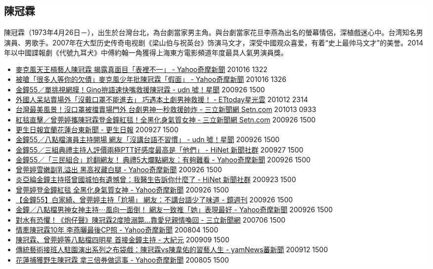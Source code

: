## 陳冠霖

陳冠霖（1973年4月26日－），出生於台灣台北，為台劇當家男主角。與台劇當家花旦李燕為出名的螢幕情侶，深植戲迷心中。台湾知名男演員、男歌手。2007年在大型历史传奇电视剧《梁山伯与祝英台》饰演马文才，深受中國观众喜爱，有着“史上最帅马文才”的美誉。2014年以中國諜報劇《代號九耳犬》中傅約翰一角獲得上海東方電影頻道年度最具人氣男演員獎。
- [麥克風天王槓藝人陳冠霖 揭露真面目「表裡不一」 - Yahoo奇摩新聞](https://tw.news.yahoo.com/%E9%BA%A5%E5%85%8B%E9%A2%A8%E5%A4%A9%E7%8E%8B%E6%A7%93%E8%97%9D%E4%BA%BA%E9%99%B3%E5%86%A0%E9%9C%96-%E6%8F%AD%E9%9C%B2%E7%9C%9F%E9%9D%A2%E7%9B%AE-%E8%A1%A8%E8%A3%A1%E4%B8%8D-052254488.html "麥克風天王槓藝人陳冠霖 揭露真面目「表裡不一」 - Yahoo奇摩新聞") 201016 1322
- [被嗆「很多人等你的欠債」麥克風少年批陳冠霖「假面」 - Yahoo奇摩新聞](https://tw.news.yahoo.com/%E8%A2%AB%E5%97%86-%E5%BE%88%E5%A4%9A%E4%BA%BA%E7%AD%89%E4%BD%A0%E7%9A%84%E6%AC%A0%E5%82%B5-%E9%BA%A5%E5%85%8B%E9%A2%A8%E5%B0%91%E5%B9%B4%E6%89%B9%E9%99%B3%E5%86%A0%E9%9C%96-%E5%81%87%E9%9D%A2-051507974.html "被嗆「很多人等你的欠債」麥克風少年批陳冠霖「假面」 - Yahoo奇摩新聞") 201016 1326
- [金鐘55／單挑視網膜！Gino拚語速快嘴救援陳冠霖 - udn 噓！星聞](https://stars.udn.com/star/story/10091/4890983 "金鐘55／單挑視網膜！Gino拚語速快嘴救援陳冠霖 - udn 噓！星聞") 200926 1500
- [外國人呆站賣場外「沒戴口罩不能進去」 巧遇本土劇男神救援！ - ETtoday星光雲](https://star.ettoday.net/news/1830021 "外國人呆站賣場外「沒戴口罩不能進去」 巧遇本土劇男神救援！ - ETtoday星光雲") 201012 2314
- [台灣最美風景！沒口罩被擋賣場門外 台劇男神一秒救援帥炸 - 三立新聞網 Setn.com](https://www.setn.com/News.aspx?NewsID=830003 "台灣最美風景！沒口罩被擋賣場門外 台劇男神一秒救援帥炸 - 三立新聞網 Setn.com") 201013 0933
- [紅毯直擊／曾莞婷攜陳冠霖登金鐘紅毯！全黑化身氣質女神 - 三立新聞網 Setn.com](https://www.setn.com/News.aspx?NewsID=821380 "紅毯直擊／曾莞婷攜陳冠霖登金鐘紅毯！全黑化身氣質女神 - 三立新聞網 Setn.com") 200926 1500
- [更生日報宜蘭花蓮台東新聞 - 更生日報](http://www.ksnews.com.tw/index.php/news/contents_page/0001416681 "更生日報宜蘭花蓮台東新聞 - 更生日報") 200927 1500
- [金鐘55／八點檔演員主持開場 網友「沒講台語不習慣」 - udn 噓！星聞](https://stars.udn.com/star/story/10091/4890919 "金鐘55／八點檔演員主持開場 網友「沒講台語不習慣」 - udn 噓！星聞") 200926 1500
- [金鐘55／三組典禮主持人評價兩極PTT好感度最高是「他們」 - HiNet 新聞社群](https://times.hinet.net/news/23063284 "金鐘55／三組典禮主持人評價兩極PTT好感度最高是「他們」 - HiNet 新聞社群") 200927 1500
- [金鐘55／「三民組合」尬翻網友！ 典禮5大爛點網友：有夠難看 - Yahoo奇摩新聞](https://tw.news.yahoo.com/%E9%87%91%E9%90%9855-%E4%B8%89%E6%B0%91%E7%B5%84%E5%90%88-%E5%B0%AC%E7%BF%BB%E7%B6%B2%E5%8F%8B-%E5%85%B8%E7%A6%AE5%E5%A4%A7%E7%88%9B%E9%BB%9E%E7%B6%B2%E5%8F%8B-%E6%9C%89%E5%A4%A0%E9%9B%A3%E7%9C%8B-160000772.html "金鐘55／「三民組合」尬翻網友！ 典禮5大爛點網友：有夠難看 - Yahoo奇摩新聞") 200926 1500
- [曾莞婷雪嫩副乳溢出 黑高衩藏白腿 - Yahoo奇摩新聞](https://tw.news.yahoo.com/%E6%9B%BE%E8%8E%9E%E5%A9%B7%E9%9B%AA%E5%AB%A9%E5%89%AF%E4%B9%B3%E6%BA%A2%E5%87%BA-%E9%BB%91%E9%AB%98%E8%A1%A9%E8%97%8F%E7%99%BD%E8%85%BF-103510586.html "曾莞婷雪嫩副乳溢出 黑高衩藏白腿 - Yahoo奇摩新聞") 200926 1500
- [炎亞綸金鐘主持搭曾國城怕有遺憾曾：我醫生告訴你什麼了 - HiNet 新聞社群](https://times.hinet.net/news/23058855 "炎亞綸金鐘主持搭曾國城怕有遺憾曾：我醫生告訴你什麼了 - HiNet 新聞社群") 200923 1500
- [曾莞婷登金鐘紅毯 全黑化身氣質女神 - Yahoo奇摩新聞](https://tw.news.yahoo.com/%E6%9B%BE%E8%8E%9E%E5%A9%B7%E7%99%BB%E9%87%91%E9%90%98%E7%B4%85%E6%AF%AF-%E5%85%A8%E9%BB%91%E5%8C%96%E8%BA%AB%E6%B0%A3%E8%B3%AA%E5%A5%B3%E7%A5%9E-102504758.html "曾莞婷登金鐘紅毯 全黑化身氣質女神 - Yahoo奇摩新聞") 200926 1500
- [【金鐘55】白家綺、曾莞婷主持「尬場」 網友：不講台語少了味道 - 鏡週刊](https://www.mirrormedia.mg/story/20200926ent007/ "【金鐘55】白家綺、曾莞婷主持「尬場」 網友：不講台語少了味道 - 鏡週刊") 200926 1500
- [金鐘／八點檔男神女神主持⋯風向一面倒！ 網友一致推「她」表現最好 - Yahoo奇摩新聞](https://tw.news.yahoo.com/%E9%87%91%E9%90%98%E5%85%AB%E9%BB%9E%E6%AA%94%E7%94%B7%E7%A5%9E%E5%A5%B3%E7%A5%9E%E4%B8%BB%E6%8C%81%E9%A2%A8%E5%90%91%E4%B8%80%E9%9D%A2%E5%80%92%E7%B6%B2%E5%8F%8B%E4%B8%80%E8%87%B4%E6%8E%A8%E5%A5%B9%E8%A1%A8%E7%8F%BE%E6%9C%80%E5%A5%BD-123145334.html "金鐘／八點檔男神女神主持⋯風向一面倒！ 網友一致推「她」表現最好 - Yahoo奇摩新聞") 200926 1500
- [對水有恐懼！《炮仔聲》陳冠霖2度險溺斃…靠愛兒親情喚回 - 三立新聞網](https://star.setn.com/news/773851 "對水有恐懼！《炮仔聲》陳冠霖2度險溺斃…靠愛兒親情喚回 - 三立新聞網") 200706 1500
- [情牽陳冠霖10年 李燕曬最後CP照 - Yahoo奇摩新聞](https://tw.news.yahoo.com/%E6%83%85%E7%89%BD%E9%99%B3%E5%86%A0%E9%9C%9610%E5%B9%B4-%E6%9D%8E%E7%87%95%E6%9B%AC%E6%9C%80%E5%BE%8Ccp%E7%85%A7-144504891.html "情牽陳冠霖10年 李燕曬最後CP照 - Yahoo奇摩新聞") 200804 1500
- [陳冠霖、曾莞婷等八點檔四明星 首接金鐘主持 - 大紀元](https://www.epochtimes.com/b5/20/9/9/n12391051.htm "陳冠霖、曾莞婷等八點檔四明星 首接金鐘主持 - 大紀元") 200909 1500
- [傳統藝術接班人駐園演出系列之布袋戲：陳冠霖vs陳韋佑的習藝人生 - yamNews蕃新聞](http://n.yam.com/Article/20200912402152 "傳統藝術接班人駐園演出系列之布袋戲：陳冠霖vs陳韋佑的習藝人生 - yamNews蕃新聞") 200912 1500
- [花蓮捕獲野生陳冠霖 拿三倍券做這事 - Yahoo奇摩新聞](https://tw.news.yahoo.com/%E8%8A%B1%E8%93%AE%E6%8D%95%E7%8D%B2%E9%87%8E%E7%94%9F%E9%99%B3%E5%86%A0%E9%9C%96-%E6%8B%BF%E4%B8%89%E5%80%8D%E5%88%B8%E5%81%9A%E9%80%99%E4%BA%8B-090508116.html "花蓮捕獲野生陳冠霖 拿三倍券做這事 - Yahoo奇摩新聞") 200805 1500
